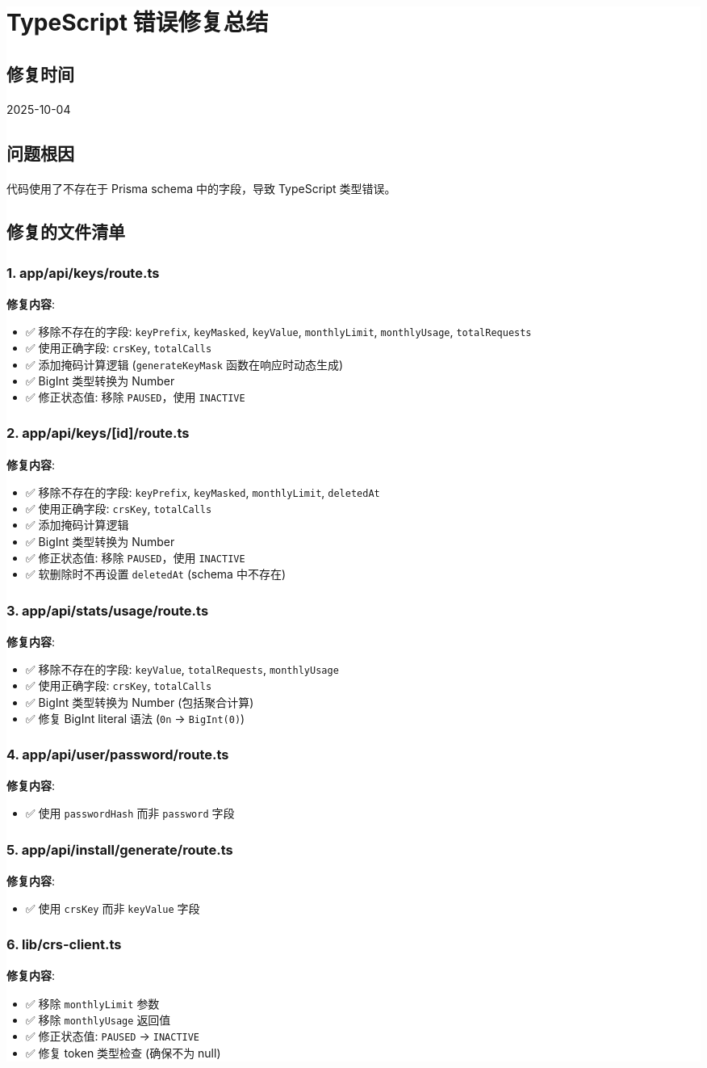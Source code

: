 # TypeScript 错误修复总结

## 修复时间
2025-10-04

## 问题根因
代码使用了不存在于 Prisma schema 中的字段，导致 TypeScript 类型错误。

## 修复的文件清单

### 1. app/api/keys/route.ts
**修复内容**:
- ✅ 移除不存在的字段: `keyPrefix`, `keyMasked`, `keyValue`, `monthlyLimit`, `monthlyUsage`, `totalRequests`
- ✅ 使用正确字段: `crsKey`, `totalCalls`
- ✅ 添加掩码计算逻辑 (`generateKeyMask` 函数在响应时动态生成)
- ✅ BigInt 类型转换为 Number
- ✅ 修正状态值: 移除 `PAUSED`，使用 `INACTIVE`

### 2. app/api/keys/[id]/route.ts
**修复内容**:
- ✅ 移除不存在的字段: `keyPrefix`, `keyMasked`, `monthlyLimit`, `deletedAt`
- ✅ 使用正确字段: `crsKey`, `totalCalls`
- ✅ 添加掩码计算逻辑
- ✅ BigInt 类型转换为 Number
- ✅ 修正状态值: 移除 `PAUSED`，使用 `INACTIVE`
- ✅ 软删除时不再设置 `deletedAt` (schema 中不存在)

### 3. app/api/stats/usage/route.ts
**修复内容**:
- ✅ 移除不存在的字段: `keyValue`, `totalRequests`, `monthlyUsage`
- ✅ 使用正确字段: `crsKey`, `totalCalls`
- ✅ BigInt 类型转换为 Number (包括聚合计算)
- ✅ 修复 BigInt literal 语法 (`0n` → `BigInt(0)`)

### 4. app/api/user/password/route.ts
**修复内容**:
- ✅ 使用 `passwordHash` 而非 `password` 字段

### 5. app/api/install/generate/route.ts
**修复内容**:
- ✅ 使用 `crsKey` 而非 `keyValue` 字段

### 6. lib/crs-client.ts
**修复内容**:
- ✅ 移除 `monthlyLimit` 参数
- ✅ 移除 `monthlyUsage` 返回值
- ✅ 修正状态值: `PAUSED` → `INACTIVE`
- ✅ 修复 token 类型检查 (确保不为 null)
